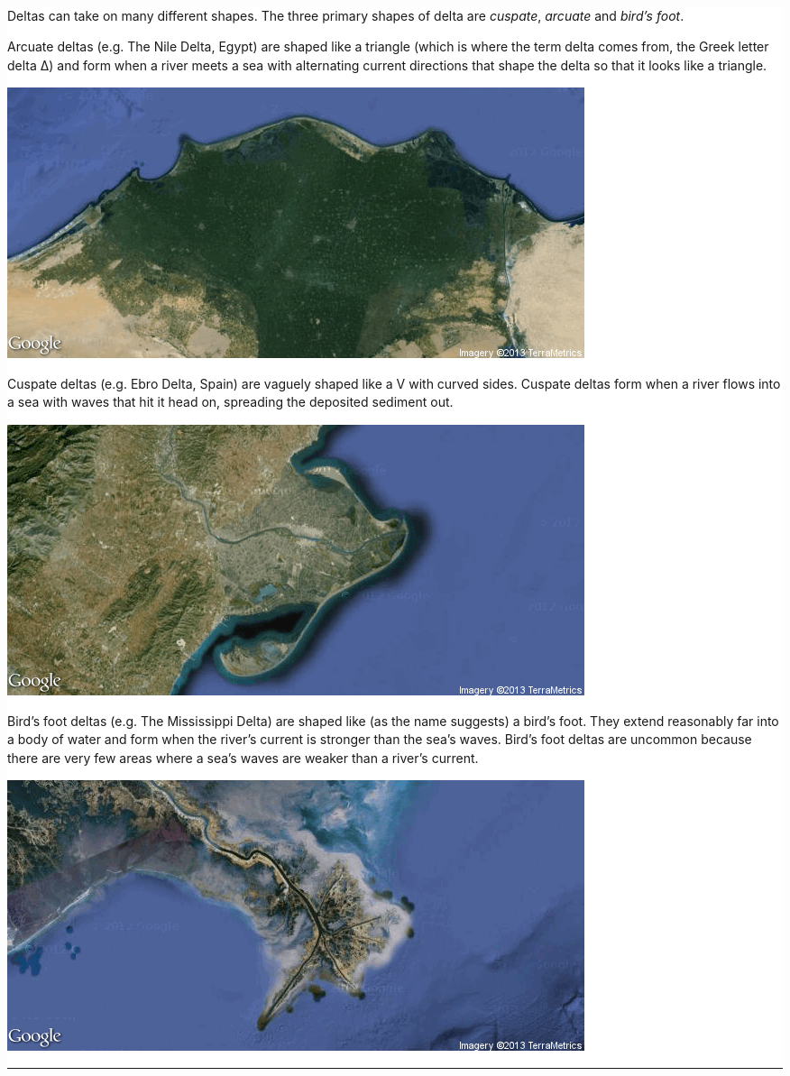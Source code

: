 Deltas can take on many different shapes. The three primary shapes of delta are _cuspate_, _arcuate_ and _bird’s foot_.

Arcuate deltas (e.g. The Nile Delta, Egypt) are shaped like a triangle (which is where the term delta comes from, the Greek letter delta Δ) and form when a river meets a sea with alternating current directions that shape the delta so that it looks like a triangle.

![The Nile Delta][nile-delta-gmaps]

Cuspate deltas (e.g. Ebro Delta, Spain) are vaguely shaped like a V with curved sides. Cuspate deltas form when a river flows into a sea with waves that hit it head on, spreading the deposited sediment out.

![The Ebro Delta][ebro-delta-gmaps]

Bird’s foot deltas (e.g. The Mississippi Delta) are shaped like (as the name suggests) a bird’s foot. They extend reasonably far into a body of water and form when the river’s current is stronger than the sea’s waves. Bird’s foot deltas are uncommon because there are very few areas where a sea’s waves are weaker than a river’s current. 

![The Mississippi Delta][mississippi-delta-gmaps]

---

[^1]: This is the maximum discharge of the river before it will overflow its banks and flood. 

[waterfall-diagram]: /Images/rivers/waterfall-diagram.svg
[meander-cross-section]: /Images/rivers/meander-cross-section.svg
[riffles-and-pools-diagram]: /Images/rivers/riffles-and-pools.svg
[levee-diagram]: /Images/rivers/levee-diagram.svg
[oxbow-lakes-formation-diagram]: /Images/rivers/oxbow-lake-formation-diagram.svg
[delta-bedding-layers]: /Images/rivers/delta-bedding-layers.svg
[nile-delta-gmaps]: /Images/rivers/nile-delta-gmap.png
[ebro-delta-gmaps]: /Images/rivers/ebro-delta-gmap.png
[mississippi-delta-gmaps]: /Images/rivers/mississippi-delta-gmap.png

[river-long-cross-profile-link]: /rivers/long-and-cross-profiles/


[meander-characteristics]: #characteristics